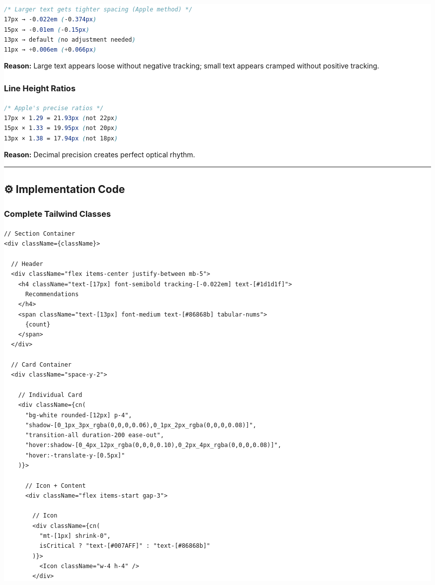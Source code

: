 ```css
/* Larger text gets tighter spacing (Apple method) */
17px → -0.022em (-0.374px)
15px → -0.01em (-0.15px)
13px → default (no adjustment needed)
11px → +0.006em (+0.066px)
```

**Reason:** Large text appears loose without negative tracking; small text appears cramped without positive tracking.

### Line Height Ratios

```css
/* Apple's precise ratios */
17px × 1.29 = 21.93px (not 22px)
15px × 1.33 = 19.95px (not 20px)
13px × 1.38 = 17.94px (not 18px)
```

**Reason:** Decimal precision creates perfect optical rhythm.

---

## ⚙️ Implementation Code

### Complete Tailwind Classes

```tsx
// Section Container
<div className={className}>

  // Header
  <div className="flex items-center justify-between mb-5">
    <h4 className="text-[17px] font-semibold tracking-[-0.022em] text-[#1d1d1f]">
      Recommendations
    </h4>
    <span className="text-[13px] font-medium text-[#86868b] tabular-nums">
      {count}
    </span>
  </div>

  // Card Container
  <div className="space-y-2">

    // Individual Card
    <div className={cn(
      "bg-white rounded-[12px] p-4",
      "shadow-[0_1px_3px_rgba(0,0,0,0.06),0_1px_2px_rgba(0,0,0,0.08)]",
      "transition-all duration-200 ease-out",
      "hover:shadow-[0_4px_12px_rgba(0,0,0,0.10),0_2px_4px_rgba(0,0,0,0.08)]",
      "hover:-translate-y-[0.5px]"
    )}>

      // Icon + Content
      <div className="flex items-start gap-3">

        // Icon
        <div className={cn(
          "mt-[1px] shrink-0",
          isCritical ? "text-[#007AFF]" : "text-[#86868b]"
        )}>
          <Icon className="w-4 h-4" />
        </div>

```